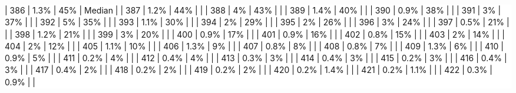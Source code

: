 | 386 | 1.3% | 45% | Median |
| 387 | 1.2% | 44% |  |
| 388 | 4% | 43% |  |
| 389 | 1.4% | 40% |  |
| 390 | 0.9% | 38% |  |
| 391 | 3% | 37% |  |
| 392 | 5% | 35% |  |
| 393 | 1.1% | 30% |  |
| 394 | 2% | 29% |  |
| 395 | 2% | 26% |  |
| 396 | 3% | 24% |  |
| 397 | 0.5% | 21% |  |
| 398 | 1.2% | 21% |  |
| 399 | 3% | 20% |  |
| 400 | 0.9% | 17% |  |
| 401 | 0.9% | 16% |  |
| 402 | 0.8% | 15% |  |
| 403 | 2% | 14% |  |
| 404 | 2% | 12% |  |
| 405 | 1.1% | 10% |  |
| 406 | 1.3% | 9% |  |
| 407 | 0.8% | 8% |  |
| 408 | 0.8% | 7% |  |
| 409 | 1.3% | 6% |  |
| 410 | 0.9% | 5% |  |
| 411 | 0.2% | 4% |  |
| 412 | 0.4% | 4% |  |
| 413 | 0.3% | 3% |  |
| 414 | 0.4% | 3% |  |
| 415 | 0.2% | 3% |  |
| 416 | 0.4% | 3% |  |
| 417 | 0.4% | 2% |  |
| 418 | 0.2% | 2% |  |
| 419 | 0.2% | 2% |  |
| 420 | 0.2% | 1.4% |  |
| 421 | 0.2% | 1.1% |  |
| 422 | 0.3% | 0.9% |  |